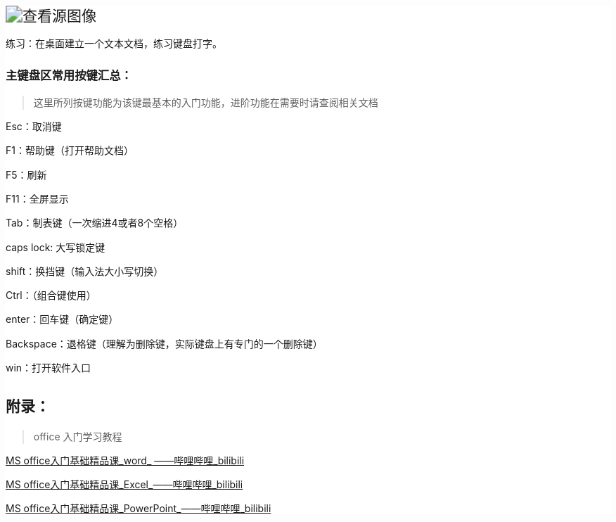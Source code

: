 <img src="assets/R-C.b84b6e4c5807bd6b5daae15859d7ca17" alt="查看源图像" style="zoom:150%;" />



练习：在桌面建立一个文本文档，练习键盘打字。



### 主键盘区常用按键汇总：

> 这里所列按键功能为该键最基本的入门功能，进阶功能在需要时请查阅相关文档

Esc：取消键

F1：帮助键（打开帮助文档）

F5：刷新

F11：全屏显示

Tab：制表键（一次缩进4或者8个空格）

caps lock: 大写锁定键

shift：换挡键（输入法大小写切换）

Ctrl：（组合键使用）

enter：回车键（确定键）

Backspace：退格键（理解为删除键，实际键盘上有专门的一个删除键）

win：打开软件入口



## 附录：

> office 入门学习教程

[MS office入门基础精品课_word_  ——哔哩哔哩_bilibili](https://www.bilibili.com/video/BV1B7411d7QU/)

[MS office入门基础精品课_Excel_——哔哩哔哩_bilibili](https://www.bilibili.com/video/BV1q7411d7Qa/)

[MS office入门基础精品课_PowerPoint_——哔哩哔哩_bilibili](https://www.bilibili.com/video/BV1z7411d722/)





